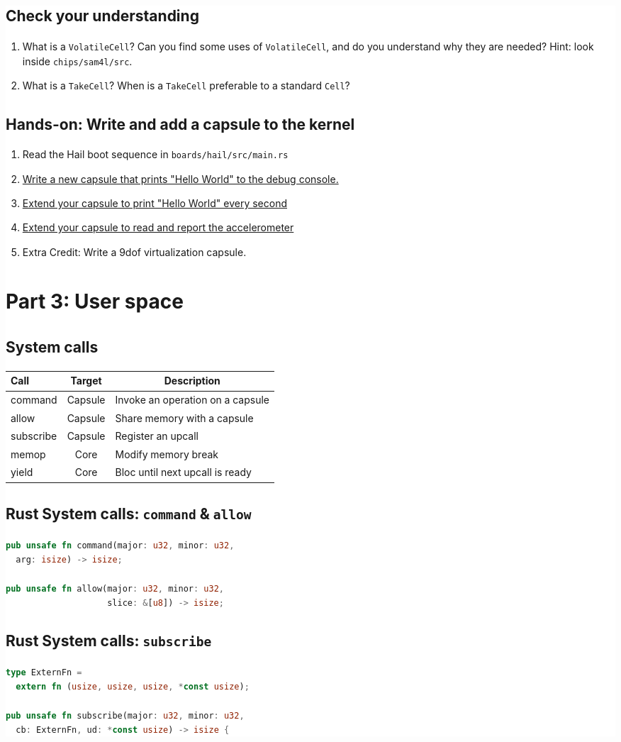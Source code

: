 ## Check your understanding

  1. What is a `VolatileCell`? Can you find some uses of `VolatileCell`, and do
     you understand why they are needed? Hint: look inside `chips/sam4l/src`.

  2. What is a `TakeCell`? When is a `TakeCell` preferable to a standard
     `Cell`?

## Hands-on: Write and add a capsule to the kernel

  1. Read the Hail boot sequence in `boards/hail/src/main.rs`

  2. [Write a new capsule that prints "Hello World" to the debug
     console.](https://gist.github.com/alevy/56b0566e2d1a6ba582b7d4c09968ddc9)

  3. [Extend your capsule to print "Hello World" every second](https://gist.github.com/alevy/798d11dbfa5409e0aa56d870b4b7afcf)

  4. [Extend your capsule to read and report the accelerometer](https://gist.github.com/alevy/73fca7b0dddcb5449088cebcbfc035f1#file-boot_sequence.rs)

  5. Extra Credit: Write a 9dof virtualization capsule.

# Part 3: User space

## System calls

| **Call**  | **Target** | **Description**                  |
|:----------|:----------:|----------------------------------|
| command   | Capsule    | Invoke an operation on a capsule |
| allow     | Capsule    | Share memory with a capsule      |
| subscribe | Capsule    | Register an upcall               |
| memop     | Core       | Modify memory break              |
| yield     | Core       | Bloc until next upcall is ready  |

## Rust System calls: `command` & `allow`

```rust
pub unsafe fn command(major: u32, minor: u32,
  arg: isize) -> isize;

pub unsafe fn allow(major: u32, minor: u32,
                    slice: &[u8]) -> isize;
```

## Rust System calls: `subscribe`

```rust
type ExternFn =
  extern fn (usize, usize, usize, *const usize);

pub unsafe fn subscribe(major: u32, minor: u32,
  cb: ExternFn, ud: *const usize) -> isize {
```


[^footnote]: TBFs are relocatable process binaries prefixed with headers like